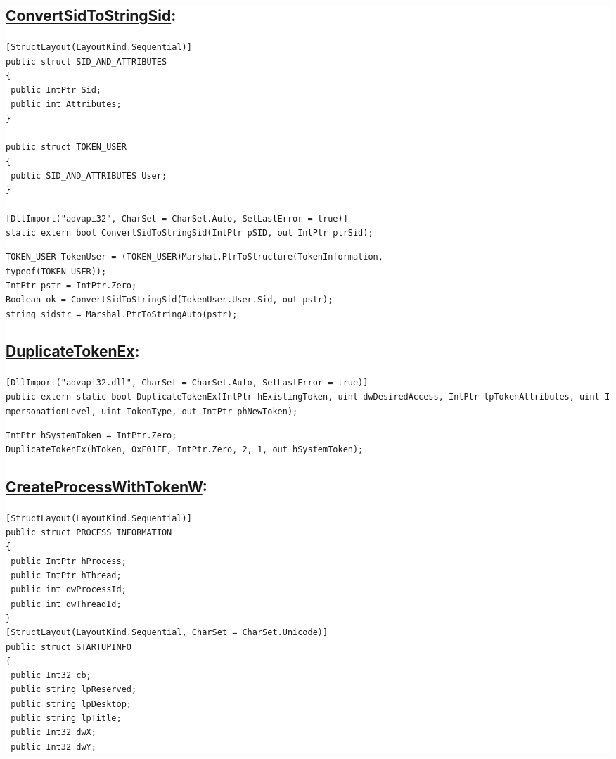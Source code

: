 ## [ConvertSidToStringSid](https://docs.microsoft.com/en-us/windows/win32/api/sddl/nf-sddl-convertsidtostringsida):

```
[StructLayout(LayoutKind.Sequential)]
public struct SID_AND_ATTRIBUTES
{
 public IntPtr Sid;
 public int Attributes;
}

public struct TOKEN_USER
{
 public SID_AND_ATTRIBUTES User;
}

[DllImport("advapi32", CharSet = CharSet.Auto, SetLastError = true)]
static extern bool ConvertSidToStringSid(IntPtr pSID, out IntPtr ptrSid);
```

```
TOKEN_USER TokenUser = (TOKEN_USER)Marshal.PtrToStructure(TokenInformation, 
typeof(TOKEN_USER));
IntPtr pstr = IntPtr.Zero;
Boolean ok = ConvertSidToStringSid(TokenUser.User.Sid, out pstr);
string sidstr = Marshal.PtrToStringAuto(pstr);
```

## [DuplicateTokenEx](https://docs.microsoft.com/en-us/windows/win32/api/securitybaseapi/nf-securitybaseapi-duplicatetokenex):

```
[DllImport("advapi32.dll", CharSet = CharSet.Auto, SetLastError = true)]
public extern static bool DuplicateTokenEx(IntPtr hExistingToken, uint dwDesiredAccess, IntPtr lpTokenAttributes, uint ImpersonationLevel, uint TokenType, out IntPtr phNewToken);
```

```
IntPtr hSystemToken = IntPtr.Zero;
DuplicateTokenEx(hToken, 0xF01FF, IntPtr.Zero, 2, 1, out hSystemToken);
```

## [CreateProcessWithTokenW](https://docs.microsoft.com/en-us/windows/win32/api/winbase/nf-winbase-createprocesswithtokenw):

```
[StructLayout(LayoutKind.Sequential)]
public struct PROCESS_INFORMATION
{
 public IntPtr hProcess;
 public IntPtr hThread;
 public int dwProcessId;
 public int dwThreadId;
}
[StructLayout(LayoutKind.Sequential, CharSet = CharSet.Unicode)]
public struct STARTUPINFO
{
 public Int32 cb;
 public string lpReserved;
 public string lpDesktop;
 public string lpTitle;
 public Int32 dwX;
 public Int32 dwY;
```